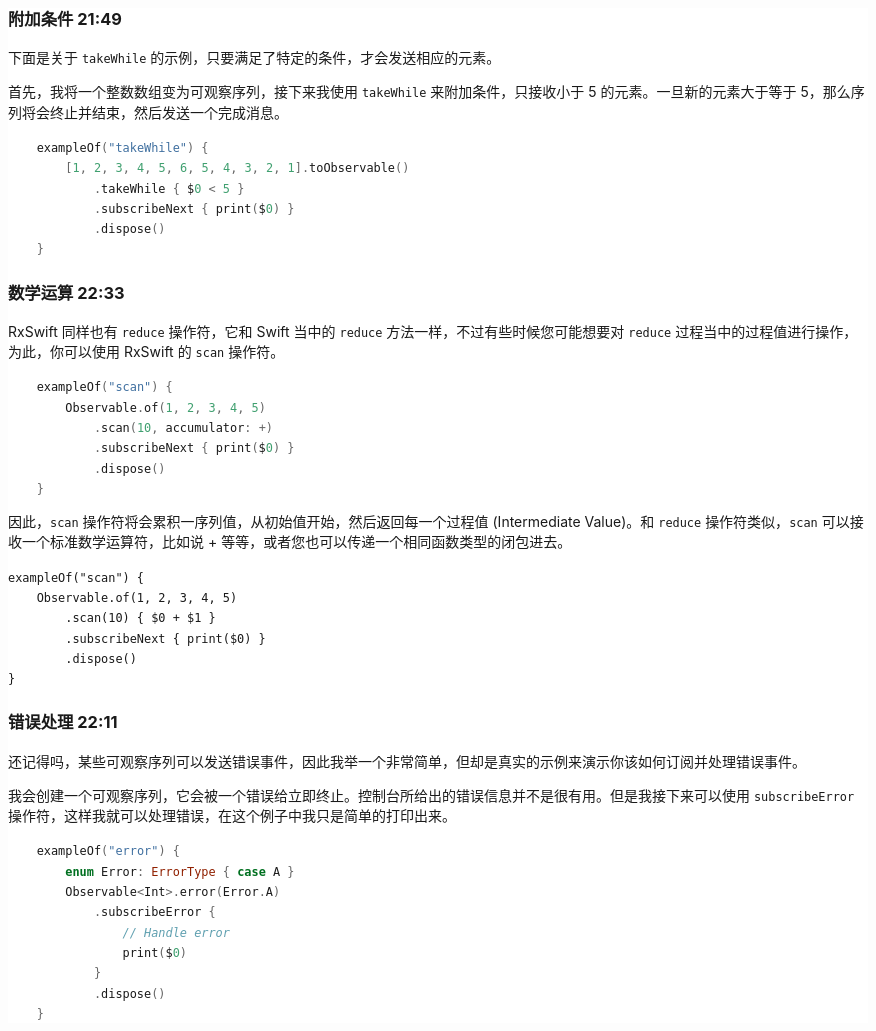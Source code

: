 ### 附加条件 21:49

下面是关于 `takeWhile` 的示例，只要满足了特定的条件，才会发送相应的元素。

首先，我将一个整数数组变为可观察序列，接下来我使用 `takeWhile` 来附加条件，只接收小于 5 的元素。一旦新的元素大于等于 5，那么序列将会终止并结束，然后发送一个完成消息。

```swift
    exampleOf("takeWhile") {
        [1, 2, 3, 4, 5, 6, 5, 4, 3, 2, 1].toObservable()
            .takeWhile { $0 < 5 }
            .subscribeNext { print($0) }
            .dispose()
    }
```

### 数学运算 22:33

RxSwift 同样也有 `reduce` 操作符，它和 Swift 当中的 `reduce` 方法一样，不过有些时候您可能想要对 `reduce` 过程当中的过程值进行操作，为此，你可以使用 RxSwift 的 `scan` 操作符。

```swift
    exampleOf("scan") {
        Observable.of(1, 2, 3, 4, 5)
            .scan(10, accumulator: +)
            .subscribeNext { print($0) }
            .dispose()
    }
```

因此，`scan` 操作符将会累积一序列值，从初始值开始，然后返回每一个过程值 (Intermediate Value)。和 `reduce` 操作符类似，`scan` 可以接收一个标准数学运算符，比如说 + 等等，或者您也可以传递一个相同函数类型的闭包进去。

    exampleOf("scan") {
        Observable.of(1, 2, 3, 4, 5)
            .scan(10) { $0 + $1 }
            .subscribeNext { print($0) }
            .dispose()
    }

### 错误处理 22:11

还记得吗，某些可观察序列可以发送错误事件，因此我举一个非常简单，但却是真实的示例来演示你该如何订阅并处理错误事件。

我会创建一个可观察序列，它会被一个错误给立即终止。控制台所给出的错误信息并不是很有用。但是我接下来可以使用 `subscribeError` 操作符，这样我就可以处理错误，在这个例子中我只是简单的打印出来。

```swift
    exampleOf("error") {
        enum Error: ErrorType { case A }
        Observable<Int>.error(Error.A)
            .subscribeError {
                // Handle error
                print($0) 
            }
            .dispose()
    }
```
